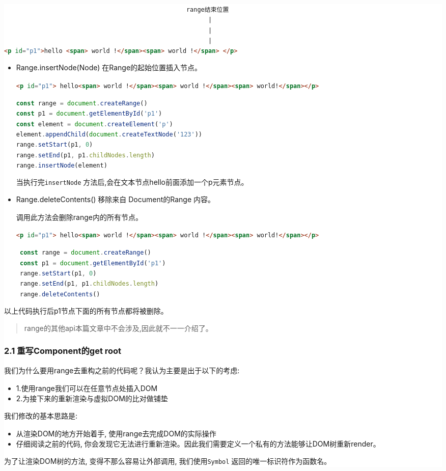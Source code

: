   ```html
  													range结束位置
                                                          |
                                                          |
                                                          |  
  <p id="p1">hello <span> world !</span><span> world !</span> </p>
  ```
  
- Range.insertNode(Node) 在Range的起始位置插入节点。

  ```html
  <p id="p1"> hello<span> world !</span><span> world !</span><span> world!</span></p>
  ```

  ````js
  const range = document.createRange()
  const p1 = document.getElementById('p1')
  const element = document.createElement('p')
  element.appendChild(document.createTextNode('123'))
  range.setStart(p1, 0)
  range.setEnd(p1, p1.childNodes.length)
  range.insertNode(element)
  ````

  当执行完`insertNode` 方法后,会在文本节点hello前面添加一个p元素节点。

- Range.deleteContents() 移除来自 Document的Range 内容。

  调用此方法会删除range内的所有节点。

  ```html
  <p id="p1"> hello<span> world !</span><span> world !</span><span> world!</span></p>
  ```

  ````js
   const range = document.createRange()
   const p1 = document.getElementById('p1')
   range.setStart(p1, 0)
   range.setEnd(p1, p1.childNodes.length)
   range.deleteContents()
  ````

以上代码执行后p1节点下面的所有节点都将被删除。

> range的其他api本篇文章中不会涉及,因此就不一一介绍了。

### 2.1 重写Component的get root

我们为什么要用range去重构之前的代码呢？我认为主要是出于以下的考虑:

- 1.使用range我们可以在任意节点处插入DOM
- 2.为接下来的重新渲染与虚拟DOM的比对做铺垫

我们修改的基本思路是:

- 从渲染DOM的地方开始着手, 使用range去完成DOM的实际操作
- 仔细阅读之前的代码, 你会发现它无法进行重新渲染。因此我们需要定义一个私有的方法能够让DOM树重新render。

为了让渲染DOM树的方法, 变得不那么容易让外部调用, 我们使用`Symbol` 返回的唯一标识符作为函数名。
